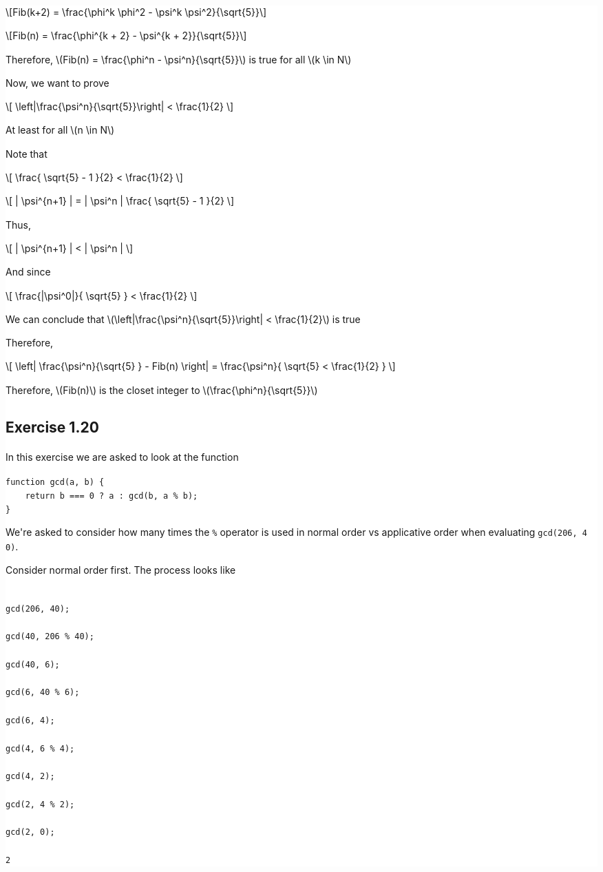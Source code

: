 <p>\[Fib(k+2) = \frac{\phi^k \phi^2 - \psi^k \psi^2}{\sqrt{5}}\]</p>

<p>\[Fib(n) = \frac{\phi^{k + 2} - \psi^{k + 2}}{\sqrt{5}}\]</p>

<p>Therefore, \(Fib(n) = \frac{\phi^n - \psi^n}{\sqrt{5}}\) is true for all \(k \in N\)</p>

Now, we want to prove 

<p>\[ \left|\frac{\psi^n}{\sqrt{5}}\right| < \frac{1}{2} \]</p>

<p>At least for all \(n \in N\)</p>

Note that 

<p>\[ \frac{ \sqrt{5} - 1 }{2} < \frac{1}{2} \]</p>

<p>\[ | \psi^{n+1} | = | \psi^n | \frac{ \sqrt{5} - 1 }{2} \]</p> 

Thus, 

<p>\[ | \psi^{n+1} | < | \psi^n | \]</p>

And since 

<p>\[ \frac{|\psi^0|}{ \sqrt{5} } < \frac{1}{2} \]</p>

<p>We can conclude that \(\left|\frac{\psi^n}{\sqrt{5}}\right| < \frac{1}{2}\) is true</p>

Therefore,

<p>\[ \left| \frac{\psi^n}{\sqrt{5} } - Fib(n) \right| = \frac{\psi^n}{ \sqrt{5} < \frac{1}{2} } \]</p>

<p>Therefore, \(Fib(n)\) is the closet integer to \(\frac{\phi^n}{\sqrt{5}}\)</p>

## Exercise 1.20

In this exercise we are asked to look at the function 

```
function gcd(a, b) {
	return b === 0 ? a : gcd(b, a % b);
}
```

We're asked to consider how many times the `%` operator is used in normal order vs applicative order when evaluating `gcd(206, 40)`.

Consider normal order first. The process looks like

```

gcd(206, 40);

gcd(40, 206 % 40);

gcd(40, 6);

gcd(6, 40 % 6);

gcd(6, 4);

gcd(4, 6 % 4);

gcd(4, 2);

gcd(2, 4 % 2);

gcd(2, 0);

2
```
